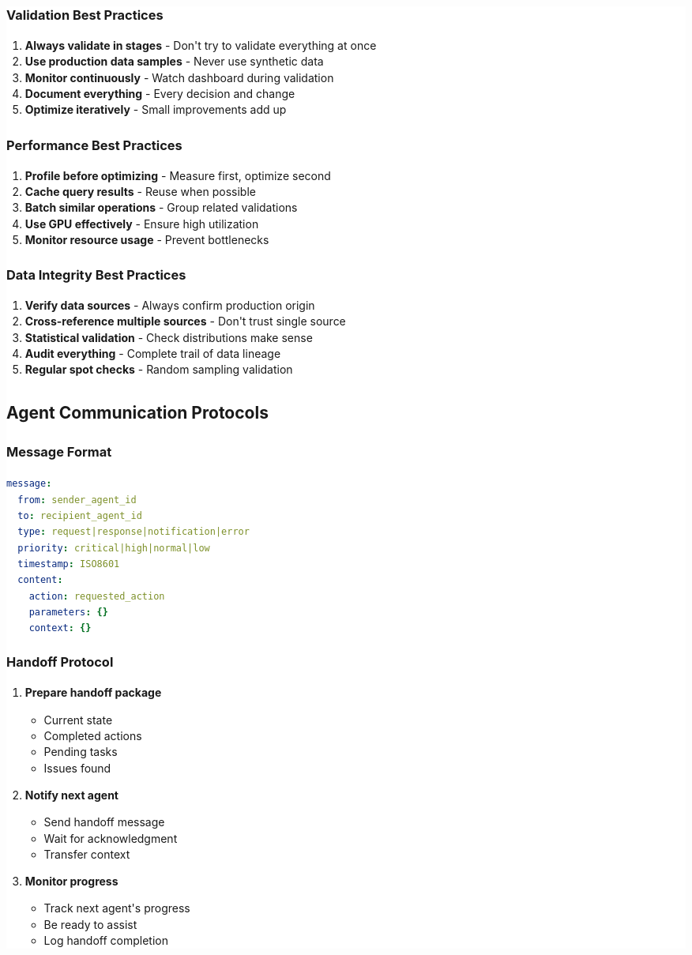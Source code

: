 ### Validation Best Practices
1. **Always validate in stages** - Don't try to validate everything at once
2. **Use production data samples** - Never use synthetic data
3. **Monitor continuously** - Watch dashboard during validation
4. **Document everything** - Every decision and change
5. **Optimize iteratively** - Small improvements add up

### Performance Best Practices
1. **Profile before optimizing** - Measure first, optimize second
2. **Cache query results** - Reuse when possible
3. **Batch similar operations** - Group related validations
4. **Use GPU effectively** - Ensure high utilization
5. **Monitor resource usage** - Prevent bottlenecks

### Data Integrity Best Practices
1. **Verify data sources** - Always confirm production origin
2. **Cross-reference multiple sources** - Don't trust single source
3. **Statistical validation** - Check distributions make sense
4. **Audit everything** - Complete trail of data lineage
5. **Regular spot checks** - Random sampling validation

## Agent Communication Protocols

### Message Format
```yaml
message:
  from: sender_agent_id
  to: recipient_agent_id
  type: request|response|notification|error
  priority: critical|high|normal|low
  timestamp: ISO8601
  content:
    action: requested_action
    parameters: {}
    context: {}
```

### Handoff Protocol
1. **Prepare handoff package**
   - Current state
   - Completed actions
   - Pending tasks
   - Issues found

2. **Notify next agent**
   - Send handoff message
   - Wait for acknowledgment
   - Transfer context

3. **Monitor progress**
   - Track next agent's progress
   - Be ready to assist
   - Log handoff completion
